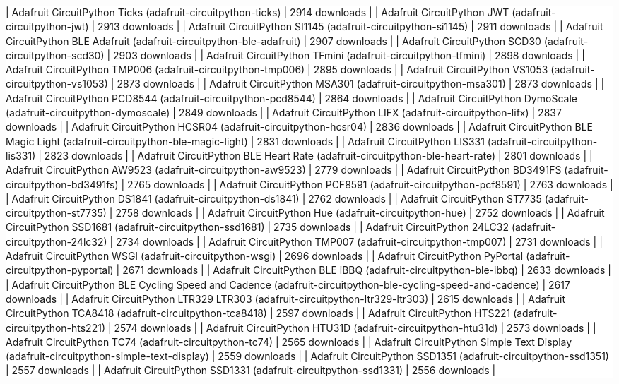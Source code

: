 | Adafruit CircuitPython Ticks (adafruit-circuitpython-ticks) | 2914 downloads |
| Adafruit CircuitPython JWT (adafruit-circuitpython-jwt) | 2913 downloads |
| Adafruit CircuitPython SI1145 (adafruit-circuitpython-si1145) | 2911 downloads |
| Adafruit CircuitPython BLE Adafruit (adafruit-circuitpython-ble-adafruit) | 2907 downloads |
| Adafruit CircuitPython SCD30 (adafruit-circuitpython-scd30) | 2903 downloads |
| Adafruit CircuitPython TFmini (adafruit-circuitpython-tfmini) | 2898 downloads |
| Adafruit CircuitPython TMP006 (adafruit-circuitpython-tmp006) | 2895 downloads |
| Adafruit CircuitPython VS1053 (adafruit-circuitpython-vs1053) | 2873 downloads |
| Adafruit CircuitPython MSA301 (adafruit-circuitpython-msa301) | 2873 downloads |
| Adafruit CircuitPython PCD8544 (adafruit-circuitpython-pcd8544) | 2864 downloads |
| Adafruit CircuitPython DymoScale (adafruit-circuitpython-dymoscale) | 2849 downloads |
| Adafruit CircuitPython LIFX (adafruit-circuitpython-lifx) | 2837 downloads |
| Adafruit CircuitPython HCSR04 (adafruit-circuitpython-hcsr04) | 2836 downloads |
| Adafruit CircuitPython BLE Magic Light (adafruit-circuitpython-ble-magic-light) | 2831 downloads |
| Adafruit CircuitPython LIS331 (adafruit-circuitpython-lis331) | 2823 downloads |
| Adafruit CircuitPython BLE Heart Rate (adafruit-circuitpython-ble-heart-rate) | 2801 downloads |
| Adafruit CircuitPython AW9523 (adafruit-circuitpython-aw9523) | 2779 downloads |
| Adafruit CircuitPython BD3491FS (adafruit-circuitpython-bd3491fs) | 2765 downloads |
| Adafruit CircuitPython PCF8591 (adafruit-circuitpython-pcf8591) | 2763 downloads |
| Adafruit CircuitPython DS1841 (adafruit-circuitpython-ds1841) | 2762 downloads |
| Adafruit CircuitPython ST7735 (adafruit-circuitpython-st7735) | 2758 downloads |
| Adafruit CircuitPython Hue (adafruit-circuitpython-hue) | 2752 downloads |
| Adafruit CircuitPython SSD1681 (adafruit-circuitpython-ssd1681) | 2735 downloads |
| Adafruit CircuitPython 24LC32 (adafruit-circuitpython-24lc32) | 2734 downloads |
| Adafruit CircuitPython TMP007 (adafruit-circuitpython-tmp007) | 2731 downloads |
| Adafruit CircuitPython WSGI (adafruit-circuitpython-wsgi) | 2696 downloads |
| Adafruit CircuitPython PyPortal (adafruit-circuitpython-pyportal) | 2671 downloads |
| Adafruit CircuitPython BLE iBBQ (adafruit-circuitpython-ble-ibbq) | 2633 downloads |
| Adafruit CircuitPython BLE Cycling Speed and Cadence (adafruit-circuitpython-ble-cycling-speed-and-cadence) | 2617 downloads |
| Adafruit CircuitPython LTR329 LTR303 (adafruit-circuitpython-ltr329-ltr303) | 2615 downloads |
| Adafruit CircuitPython TCA8418 (adafruit-circuitpython-tca8418) | 2597 downloads |
| Adafruit CircuitPython HTS221 (adafruit-circuitpython-hts221) | 2574 downloads |
| Adafruit CircuitPython HTU31D (adafruit-circuitpython-htu31d) | 2573 downloads |
| Adafruit CircuitPython TC74 (adafruit-circuitpython-tc74) | 2565 downloads |
| Adafruit CircuitPython Simple Text Display (adafruit-circuitpython-simple-text-display) | 2559 downloads |
| Adafruit CircuitPython SSD1351 (adafruit-circuitpython-ssd1351) | 2557 downloads |
| Adafruit CircuitPython SSD1331 (adafruit-circuitpython-ssd1331) | 2556 downloads |